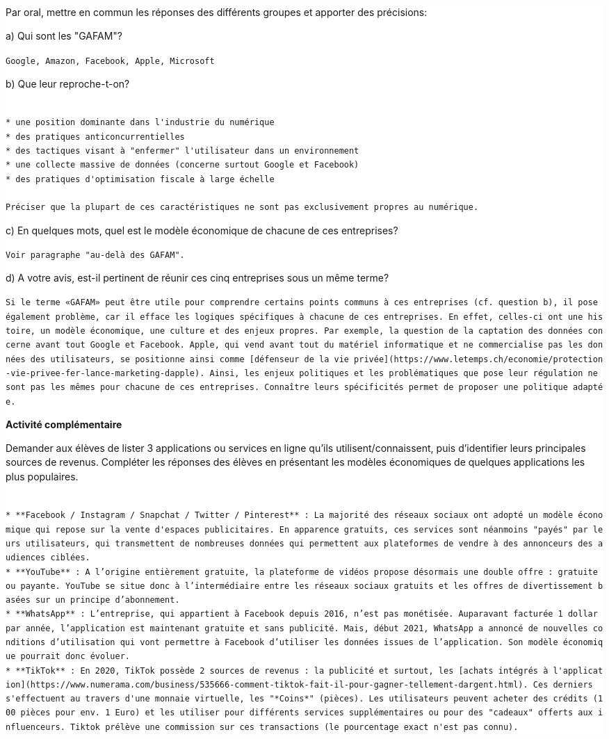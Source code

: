 Par oral, mettre en commun les réponses des différents groupes et apporter des précisions:
  <br>
  
   a) Qui sont les "GAFAM"?

   ````{dropdown} Réponse
   Google, Amazon, Facebook, Apple, Microsoft 
   ````


   b) Que leur reproche-t-on?

   ````{dropdown} Réponse

   * une position dominante dans l'industrie du numérique
   * des pratiques anticoncurrentielles
   * des tactiques visant à "enfermer" l'utilisateur dans un environnement
   * une collecte massive de données (concerne surtout Google et Facebook)
   * des pratiques d'optimisation fiscale à large échelle
   
   Préciser que la plupart de ces caractéristiques ne sont pas exclusivement propres au numérique.
   ````



  c) En quelques mots, quel est le modèle économique de chacune de ces entreprises?

   ````{dropdown} Réponse
  Voir paragraphe "au-delà des GAFAM".
   ````

  d) A votre avis, est-il pertinent de réunir ces cinq entreprises sous un même terme? 

   ````{dropdown} Réponse
  Si le terme «GAFAM» peut être utile pour comprendre certains points communs à ces entreprises (cf. question b), il pose également problème, car il efface les logiques spécifiques à chacune de ces entreprises. En effet, celles-ci ont une histoire, un modèle économique, une culture et des enjeux propres. Par exemple, la question de la captation des données concerne avant tout Google et Facebook. Apple, qui vend avant tout du matériel informatique et ne commercialise pas les données des utilisateurs, se positionne ainsi comme [défenseur de la vie privée](https://www.letemps.ch/economie/protection-vie-privee-fer-lance-marketing-dapple). Ainsi, les enjeux politiques et les problématiques que pose leur régulation ne sont pas les mêmes pour chacune de ces entreprises. Connaître leurs spécificités permet de proposer une politique adaptée.
   ````

**Activité complémentaire** 

Demander aux élèves de lister 3 applications ou services en ligne qu’ils utilisent/connaissent, puis d’identifier leurs principales sources de revenus. Compléter les réponses des élèves en présentant les modèles économiques de quelques applications les plus populaires.


  ````{dropdown} **Quelques éléments de réponse**

  * **Facebook / Instagram / Snapchat / Twitter / Pinterest** : La majorité des réseaux sociaux ont adopté un modèle économique qui repose sur la vente d'espaces publicitaires. En apparence gratuits, ces services sont néanmoins "payés" par leurs utilisateurs, qui transmettent de nombreuses données qui permettent aux plateformes de vendre à des annonceurs des audiences ciblées.
  * **YouTube** : A l’origine entièrement gratuite, la plateforme de vidéos propose désormais une double offre : gratuite ou payante. YouTube se situe donc à l’intermédiaire entre les réseaux sociaux gratuits et les offres de divertissement basées sur un principe d’abonnement. 
  * **WhatsApp** : L’entreprise, qui appartient à Facebook depuis 2016, n’est pas monétisée. Auparavant facturée 1 dollar par année, l’application est maintenant gratuite et sans publicité. Mais, début 2021, WhatsApp a annoncé de nouvelles conditions d’utilisation qui vont permettre à Facebook d’utiliser les données issues de l’application. Son modèle économique pourrait donc évoluer.
  * **TikTok** : En 2020, TikTok possède 2 sources de revenus : la publicité et surtout, les [achats intégrés à l'application](https://www.numerama.com/business/535666-comment-tiktok-fait-il-pour-gagner-tellement-dargent.html). Ces derniers s'effectuent au travers d'une monnaie virtuelle, les "*Coins*" (pièces). Les utilisateurs peuvent acheter des crédits (100 pièces pour env. 1 Euro) et les utiliser pour différents services supplémentaires ou pour des "cadeaux" offerts aux influenceurs. Tiktok prélève une commission sur ces transactions (le pourcentage exact n'est pas connu).
  ````